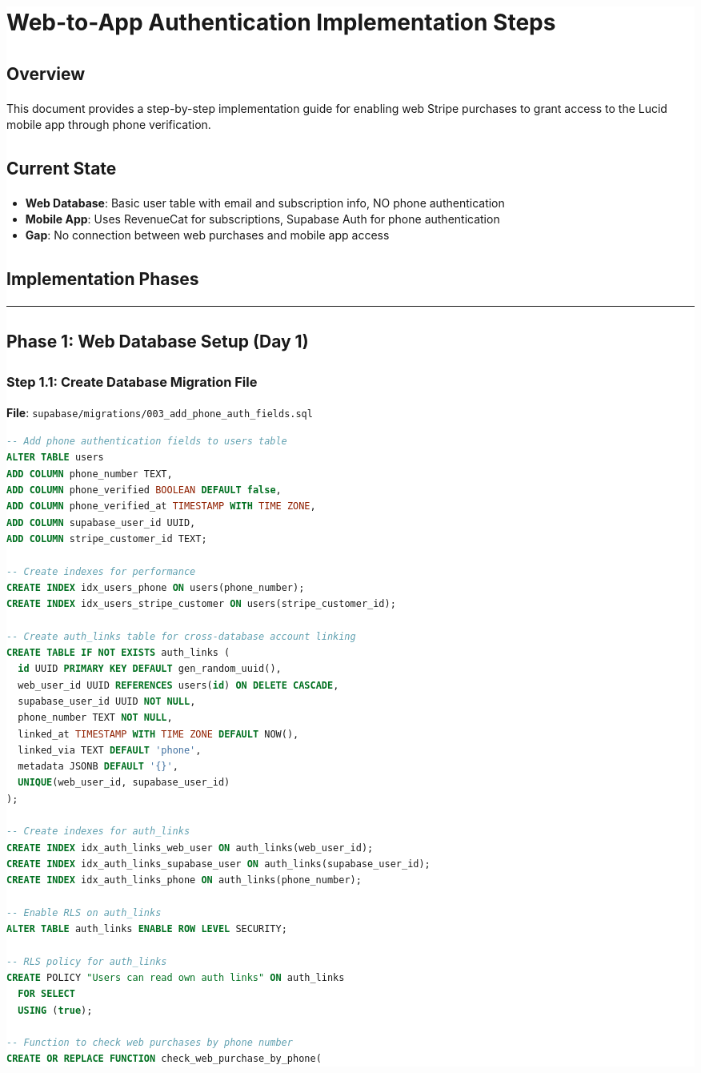 # Web-to-App Authentication Implementation Steps

## Overview
This document provides a step-by-step implementation guide for enabling web Stripe purchases to grant access to the Lucid mobile app through phone verification.

## Current State
- **Web Database**: Basic user table with email and subscription info, NO phone authentication
- **Mobile App**: Uses RevenueCat for subscriptions, Supabase Auth for phone authentication
- **Gap**: No connection between web purchases and mobile app access

## Implementation Phases

---

## Phase 1: Web Database Setup (Day 1)

### Step 1.1: Create Database Migration File
**File**: `supabase/migrations/003_add_phone_auth_fields.sql`

```sql
-- Add phone authentication fields to users table
ALTER TABLE users 
ADD COLUMN phone_number TEXT,
ADD COLUMN phone_verified BOOLEAN DEFAULT false,
ADD COLUMN phone_verified_at TIMESTAMP WITH TIME ZONE,
ADD COLUMN supabase_user_id UUID,
ADD COLUMN stripe_customer_id TEXT;

-- Create indexes for performance
CREATE INDEX idx_users_phone ON users(phone_number);
CREATE INDEX idx_users_stripe_customer ON users(stripe_customer_id);

-- Create auth_links table for cross-database account linking
CREATE TABLE IF NOT EXISTS auth_links (
  id UUID PRIMARY KEY DEFAULT gen_random_uuid(),
  web_user_id UUID REFERENCES users(id) ON DELETE CASCADE,
  supabase_user_id UUID NOT NULL,
  phone_number TEXT NOT NULL,
  linked_at TIMESTAMP WITH TIME ZONE DEFAULT NOW(),
  linked_via TEXT DEFAULT 'phone',
  metadata JSONB DEFAULT '{}',
  UNIQUE(web_user_id, supabase_user_id)
);

-- Create indexes for auth_links
CREATE INDEX idx_auth_links_web_user ON auth_links(web_user_id);
CREATE INDEX idx_auth_links_supabase_user ON auth_links(supabase_user_id);
CREATE INDEX idx_auth_links_phone ON auth_links(phone_number);

-- Enable RLS on auth_links
ALTER TABLE auth_links ENABLE ROW LEVEL SECURITY;

-- RLS policy for auth_links
CREATE POLICY "Users can read own auth links" ON auth_links
  FOR SELECT
  USING (true);

-- Function to check web purchases by phone number
CREATE OR REPLACE FUNCTION check_web_purchase_by_phone(
```